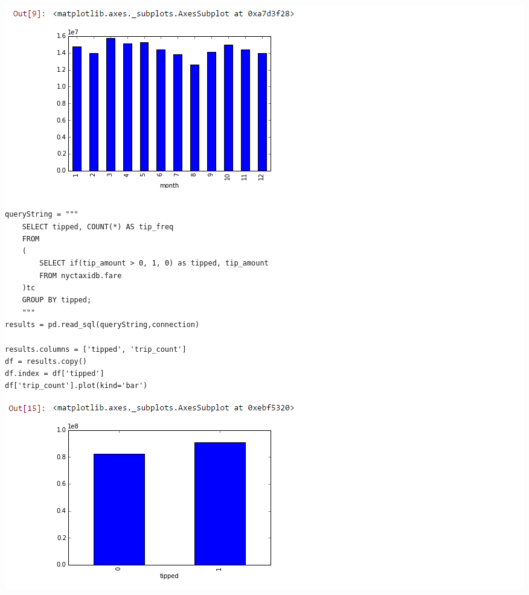 ![](./media/machine-learning-data-science-vm-do-ten-things/Exploration_Number_Records_by_Month_v3.PNG)


    queryString = """
        SELECT tipped, COUNT(*) AS tip_freq
        FROM
        (
            SELECT if(tip_amount > 0, 1, 0) as tipped, tip_amount
            FROM nyctaxidb.fare
        )tc
        GROUP BY tipped;
        """
    results = pd.read_sql(queryString,connection)

    results.columns = ['tipped', 'trip_count']
    df = results.copy()
    df.index = df['tipped']
    df['trip_count'].plot(kind='bar')


![](./media/machine-learning-data-science-vm-do-ten-things/Exploration_Frequency_tip_or_not_v3.PNG)
